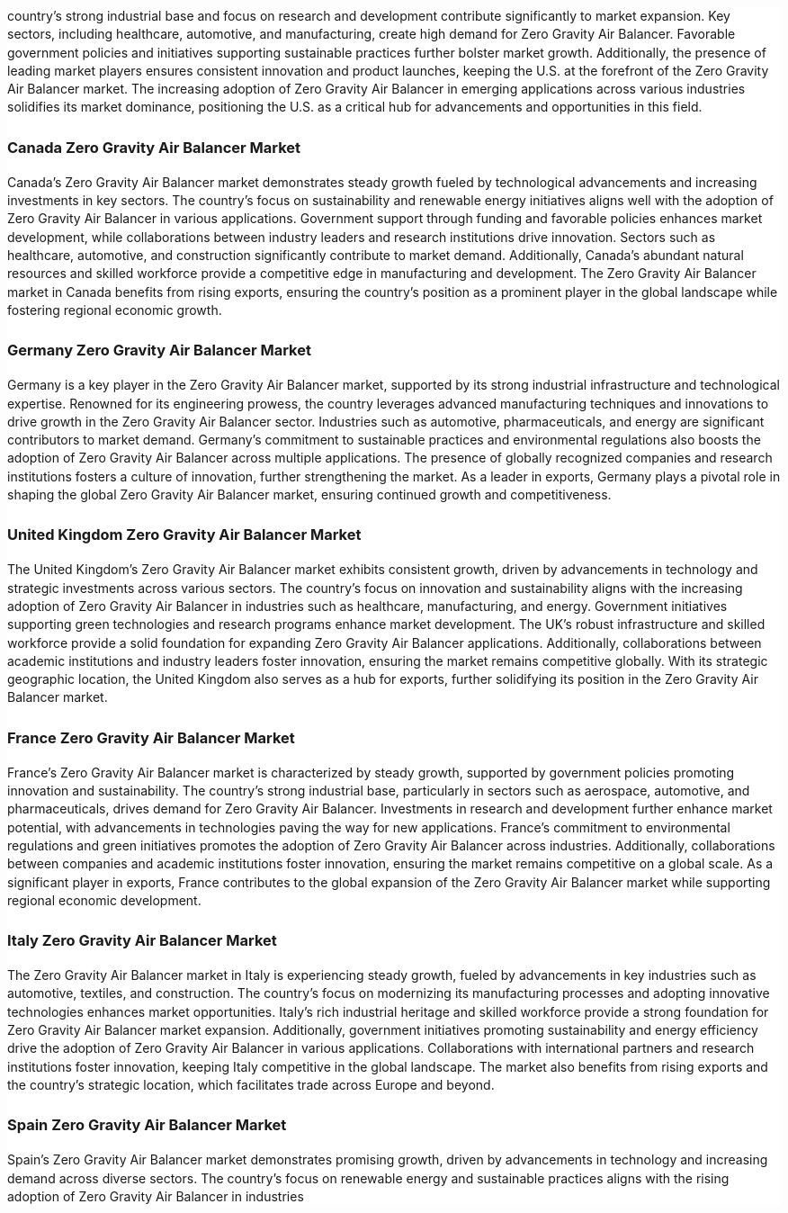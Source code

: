 country&rsquo;s strong industrial base and focus on research and development contribute significantly to market expansion. Key sectors, including healthcare, automotive, and manufacturing, create high demand for Zero Gravity Air Balancer. Favorable government policies and initiatives supporting sustainable practices further bolster market growth. Additionally, the presence of leading market players ensures consistent innovation and product launches, keeping the U.S. at the forefront of the Zero Gravity Air Balancer market. The increasing adoption of Zero Gravity Air Balancer in emerging applications across various industries solidifies its market dominance, positioning the U.S. as a critical hub for advancements and opportunities in this field.</p><h3>Canada Zero Gravity Air Balancer Market</h3><p>Canada&rsquo;s Zero Gravity Air Balancer market demonstrates steady growth fueled by technological advancements and increasing investments in key sectors. The country&rsquo;s focus on sustainability and renewable energy initiatives aligns well with the adoption of Zero Gravity Air Balancer in various applications. Government support through funding and favorable policies enhances market development, while collaborations between industry leaders and research institutions drive innovation. Sectors such as healthcare, automotive, and construction significantly contribute to market demand. Additionally, Canada&rsquo;s abundant natural resources and skilled workforce provide a competitive edge in manufacturing and development. The Zero Gravity Air Balancer market in Canada benefits from rising exports, ensuring the country&rsquo;s position as a prominent player in the global landscape while fostering regional economic growth.</p><h3>Germany Zero Gravity Air Balancer Market</h3><p>Germany is a key player in the Zero Gravity Air Balancer market, supported by its strong industrial infrastructure and technological expertise. Renowned for its engineering prowess, the country leverages advanced manufacturing techniques and innovations to drive growth in the Zero Gravity Air Balancer sector. Industries such as automotive, pharmaceuticals, and energy are significant contributors to market demand. Germany&rsquo;s commitment to sustainable practices and environmental regulations also boosts the adoption of Zero Gravity Air Balancer across multiple applications. The presence of globally recognized companies and research institutions fosters a culture of innovation, further strengthening the market. As a leader in exports, Germany plays a pivotal role in shaping the global Zero Gravity Air Balancer market, ensuring continued growth and competitiveness.</p><h3>United Kingdom Zero Gravity Air Balancer Market</h3><p>The United Kingdom&rsquo;s Zero Gravity Air Balancer market exhibits consistent growth, driven by advancements in technology and strategic investments across various sectors. The country&rsquo;s focus on innovation and sustainability aligns with the increasing adoption of Zero Gravity Air Balancer in industries such as healthcare, manufacturing, and energy. Government initiatives supporting green technologies and research programs enhance market development. The UK&rsquo;s robust infrastructure and skilled workforce provide a solid foundation for expanding Zero Gravity Air Balancer applications. Additionally, collaborations between academic institutions and industry leaders foster innovation, ensuring the market remains competitive globally. With its strategic geographic location, the United Kingdom also serves as a hub for exports, further solidifying its position in the Zero Gravity Air Balancer market.</p><h3>France Zero Gravity Air Balancer Market</h3><p>France&rsquo;s Zero Gravity Air Balancer market is characterized by steady growth, supported by government policies promoting innovation and sustainability. The country&rsquo;s strong industrial base, particularly in sectors such as aerospace, automotive, and pharmaceuticals, drives demand for Zero Gravity Air Balancer. Investments in research and development further enhance market potential, with advancements in technologies paving the way for new applications. France&rsquo;s commitment to environmental regulations and green initiatives promotes the adoption of Zero Gravity Air Balancer across industries. Additionally, collaborations between companies and academic institutions foster innovation, ensuring the market remains competitive on a global scale. As a significant player in exports, France contributes to the global expansion of the Zero Gravity Air Balancer market while supporting regional economic development.</p><h3>Italy Zero Gravity Air Balancer Market</h3><p>The Zero Gravity Air Balancer market in Italy is experiencing steady growth, fueled by advancements in key industries such as automotive, textiles, and construction. The country&rsquo;s focus on modernizing its manufacturing processes and adopting innovative technologies enhances market opportunities. Italy&rsquo;s rich industrial heritage and skilled workforce provide a strong foundation for Zero Gravity Air Balancer market expansion. Additionally, government initiatives promoting sustainability and energy efficiency drive the adoption of Zero Gravity Air Balancer in various applications. Collaborations with international partners and research institutions foster innovation, keeping Italy competitive in the global landscape. The market also benefits from rising exports and the country&rsquo;s strategic location, which facilitates trade across Europe and beyond.</p><h3>Spain Zero Gravity Air Balancer Market</h3><p>Spain&rsquo;s Zero Gravity Air Balancer market demonstrates promising growth, driven by advancements in technology and increasing demand across diverse sectors. The country&rsquo;s focus on renewable energy and sustainable practices aligns with the rising adoption of Zero Gravity Air Balancer in industries